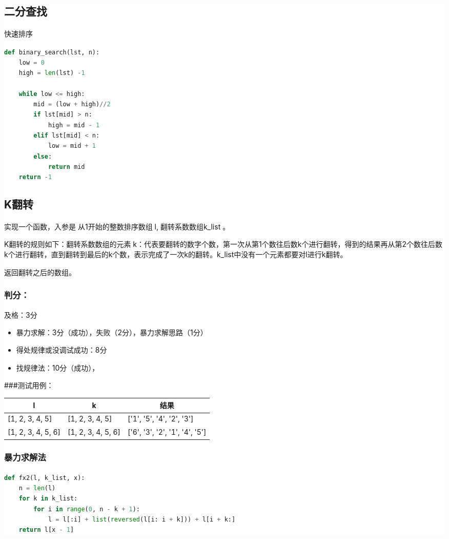 ## 二分查找

快速排序

```python
def binary_search(lst, n):
    low = 0
    high = len(lst) -1

    while low <= high:
        mid = (low + high)//2
        if lst[mid] > n:
            high = mid - 1
        elif lst[mid] < n:
            low = mid + 1
        else:
            return mid
    return -1
```

## K翻转

实现一个函数，入参是 从1开始的整数排序数组 l,  翻转系数数组k_list 。

K翻转的规则如下：翻转系数数组的元素 k：代表要翻转的数字个数，第一次从第1个数往后数k个进行翻转，得到的结果再从第2个数往后数k个进行翻转，直到翻转到最后的k个数，表示完成了一次k的翻转。k_list中没有一个元素都要对l进行k翻转。

返回翻转之后的数组。

### 判分：

及格：3分

- 暴力求解：3分（成功），失败（2分），暴力求解思路（1分）
- 得处规律或没调试成功：8分

- 找规律法：10分（成功），

  

###测试用例：

| l                  | k                  | 结果                           |
| ------------------ | ------------------ | ------------------------------ |
| [1, 2, 3, 4, 5]    | [1, 2, 3, 4, 5]    | ['1', '5', '4', '2', '3']      |
| [1, 2, 3, 4, 5, 6] | [1, 2, 3, 4, 5, 6] | ['6', '3', '2', '1', '4', '5'] |

### 暴力求解法

```python
def fx2(l, k_list, x):
    n = len(l)
    for k in k_list:
        for i in range(0, n - k + 1):
            l = l[:i] + list(reversed(l[i: i + k])) + l[i + k:]     
    return l[x - 1]
```
